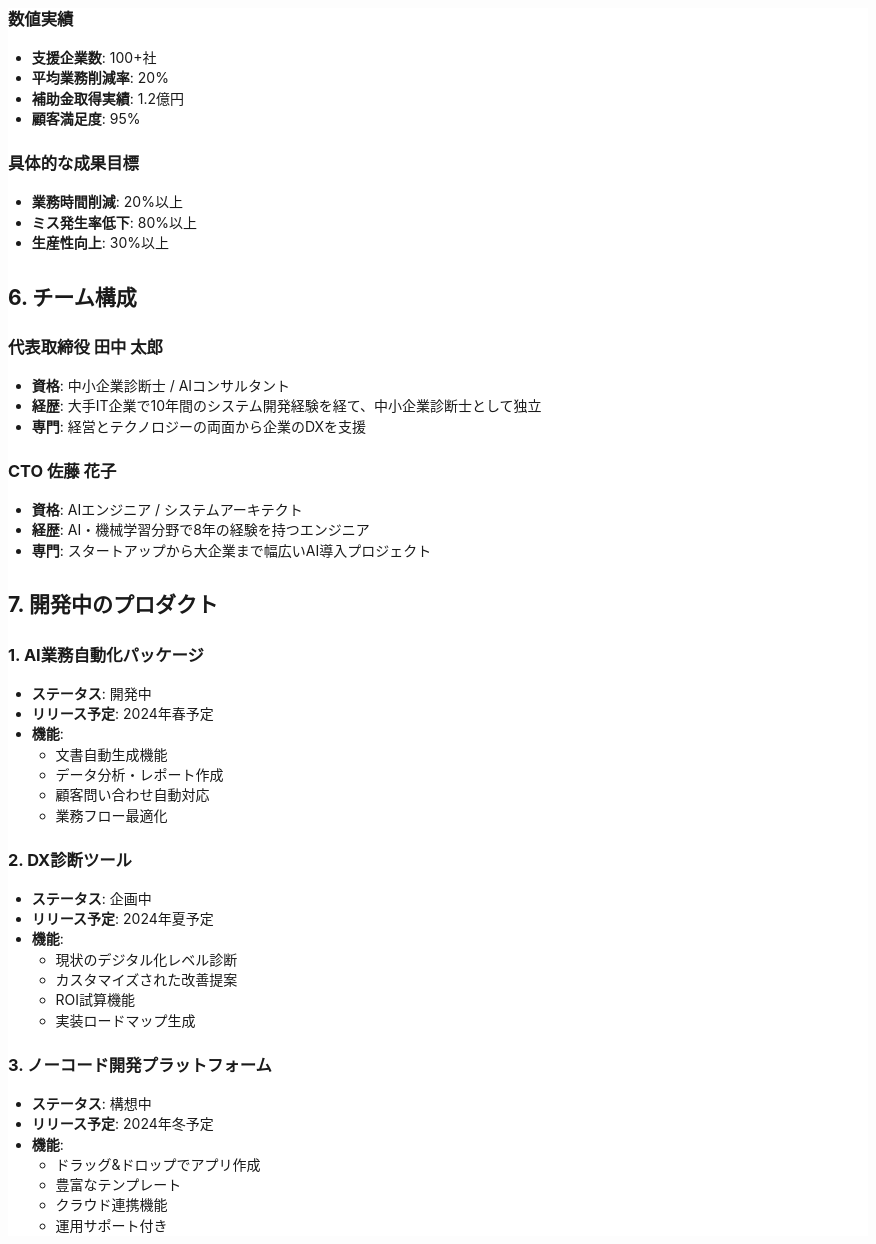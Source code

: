 ### 数値実績
- **支援企業数**: 100+社
- **平均業務削減率**: 20%
- **補助金取得実績**: 1.2億円
- **顧客満足度**: 95%

### 具体的な成果目標
- **業務時間削減**: 20%以上
- **ミス発生率低下**: 80%以上
- **生産性向上**: 30%以上

## 6. チーム構成

### 代表取締役 田中 太郎
- **資格**: 中小企業診断士 / AIコンサルタント
- **経歴**: 大手IT企業で10年間のシステム開発経験を経て、中小企業診断士として独立
- **専門**: 経営とテクノロジーの両面から企業のDXを支援

### CTO 佐藤 花子
- **資格**: AIエンジニア / システムアーキテクト
- **経歴**: AI・機械学習分野で8年の経験を持つエンジニア
- **専門**: スタートアップから大企業まで幅広いAI導入プロジェクト

## 7. 開発中のプロダクト

### 1. AI業務自動化パッケージ
- **ステータス**: 開発中
- **リリース予定**: 2024年春予定
- **機能**:
  - 文書自動生成機能
  - データ分析・レポート作成
  - 顧客問い合わせ自動対応
  - 業務フロー最適化

### 2. DX診断ツール
- **ステータス**: 企画中
- **リリース予定**: 2024年夏予定
- **機能**:
  - 現状のデジタル化レベル診断
  - カスタマイズされた改善提案
  - ROI試算機能
  - 実装ロードマップ生成

### 3. ノーコード開発プラットフォーム
- **ステータス**: 構想中
- **リリース予定**: 2024年冬予定
- **機能**:
  - ドラッグ&ドロップでアプリ作成
  - 豊富なテンプレート
  - クラウド連携機能
  - 運用サポート付き
